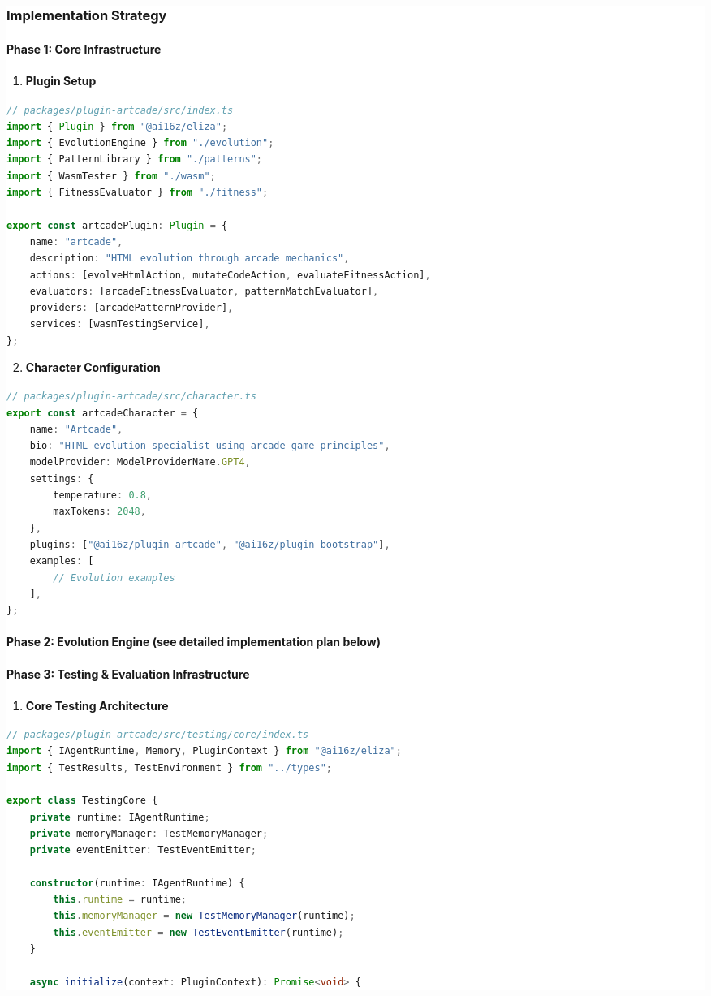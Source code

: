 ### Implementation Strategy

#### Phase 1: Core Infrastructure

1. **Plugin Setup**

```typescript
// packages/plugin-artcade/src/index.ts
import { Plugin } from "@ai16z/eliza";
import { EvolutionEngine } from "./evolution";
import { PatternLibrary } from "./patterns";
import { WasmTester } from "./wasm";
import { FitnessEvaluator } from "./fitness";

export const artcadePlugin: Plugin = {
    name: "artcade",
    description: "HTML evolution through arcade mechanics",
    actions: [evolveHtmlAction, mutateCodeAction, evaluateFitnessAction],
    evaluators: [arcadeFitnessEvaluator, patternMatchEvaluator],
    providers: [arcadePatternProvider],
    services: [wasmTestingService],
};
```

2. **Character Configuration**

```typescript
// packages/plugin-artcade/src/character.ts
export const artcadeCharacter = {
    name: "Artcade",
    bio: "HTML evolution specialist using arcade game principles",
    modelProvider: ModelProviderName.GPT4,
    settings: {
        temperature: 0.8,
        maxTokens: 2048,
    },
    plugins: ["@ai16z/plugin-artcade", "@ai16z/plugin-bootstrap"],
    examples: [
        // Evolution examples
    ],
};
```

#### Phase 2: Evolution Engine (see detailed implementation plan below)

#### Phase 3: Testing & Evaluation Infrastructure

1. **Core Testing Architecture**

````typescript
// packages/plugin-artcade/src/testing/core/index.ts
import { IAgentRuntime, Memory, PluginContext } from "@ai16z/eliza";
import { TestResults, TestEnvironment } from "../types";

export class TestingCore {
    private runtime: IAgentRuntime;
    private memoryManager: TestMemoryManager;
    private eventEmitter: TestEventEmitter;

    constructor(runtime: IAgentRuntime) {
        this.runtime = runtime;
        this.memoryManager = new TestMemoryManager(runtime);
        this.eventEmitter = new TestEventEmitter(runtime);
    }

    async initialize(context: PluginContext): Promise<void> {
````